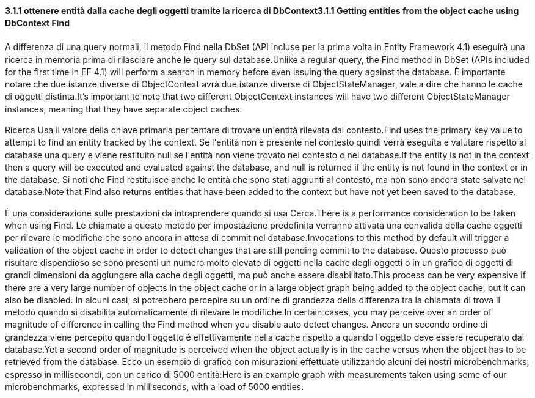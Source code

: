 #### <a name="311-getting-entities-from-the-object-cache-using-dbcontext-find"></a><span data-ttu-id="03f9b-346">3.1.1 ottenere entità dalla cache degli oggetti tramite la ricerca di DbContext</span><span class="sxs-lookup"><span data-stu-id="03f9b-346">3.1.1 Getting entities from the object cache using DbContext Find</span></span>

<span data-ttu-id="03f9b-347">A differenza di una query normali, il metodo Find nella DbSet (API incluse per la prima volta in Entity Framework 4.1) eseguirà una ricerca in memoria prima di rilasciare anche le query sul database.</span><span class="sxs-lookup"><span data-stu-id="03f9b-347">Unlike a regular query, the Find method in DbSet (APIs included for the first time in EF 4.1) will perform a search in memory before even issuing the query against the database.</span></span> <span data-ttu-id="03f9b-348">È importante notare che due istanze diverse di ObjectContext avrà due istanze diverse di ObjectStateManager, vale a dire che hanno le cache di oggetti distinta.</span><span class="sxs-lookup"><span data-stu-id="03f9b-348">It’s important to note that two different ObjectContext instances will have two different ObjectStateManager instances, meaning that they have separate object caches.</span></span>

<span data-ttu-id="03f9b-349">Ricerca Usa il valore della chiave primaria per tentare di trovare un'entità rilevata dal contesto.</span><span class="sxs-lookup"><span data-stu-id="03f9b-349">Find uses the primary key value to attempt to find an entity tracked by the context.</span></span> <span data-ttu-id="03f9b-350">Se l'entità non è presente nel contesto quindi verrà eseguita e valutare rispetto al database una query e viene restituito null se l'entità non viene trovato nel contesto o nel database.</span><span class="sxs-lookup"><span data-stu-id="03f9b-350">If the entity is not in the context then a query will be executed and evaluated against the database, and null is returned if the entity is not found in the context or in the database.</span></span> <span data-ttu-id="03f9b-351">Si noti che Find restituisce anche le entità che sono stati aggiunti al contesto, ma non sono ancora state salvate nel database.</span><span class="sxs-lookup"><span data-stu-id="03f9b-351">Note that Find also returns entities that have been added to the context but have not yet been saved to the database.</span></span>

<span data-ttu-id="03f9b-352">È una considerazione sulle prestazioni da intraprendere quando si usa Cerca.</span><span class="sxs-lookup"><span data-stu-id="03f9b-352">There is a performance consideration to be taken when using Find.</span></span> <span data-ttu-id="03f9b-353">Le chiamate a questo metodo per impostazione predefinita verranno attivata una convalida della cache oggetti per rilevare le modifiche che sono ancora in attesa di commit nel database.</span><span class="sxs-lookup"><span data-stu-id="03f9b-353">Invocations to this method by default will trigger a validation of the object cache in order to detect changes that are still pending commit to the database.</span></span> <span data-ttu-id="03f9b-354">Questo processo può risultare dispendioso se sono presenti un numero molto elevato di oggetti nella cache degli oggetti o in un grafico di oggetti di grandi dimensioni da aggiungere alla cache degli oggetti, ma può anche essere disabilitato.</span><span class="sxs-lookup"><span data-stu-id="03f9b-354">This process can be very expensive if there are a very large number of objects in the object cache or in a large object graph being added to the object cache, but it can also be disabled.</span></span> <span data-ttu-id="03f9b-355">In alcuni casi, si potrebbero percepire su un ordine di grandezza della differenza tra la chiamata di trova il metodo quando si disabilita automaticamente di rilevare le modifiche.</span><span class="sxs-lookup"><span data-stu-id="03f9b-355">In certain cases, you may perceive over an order of magnitude of difference in calling the Find method when you disable auto detect changes.</span></span> <span data-ttu-id="03f9b-356">Ancora un secondo ordine di grandezza viene percepito quando l'oggetto è effettivamente nella cache rispetto a quando l'oggetto deve essere recuperato dal database.</span><span class="sxs-lookup"><span data-stu-id="03f9b-356">Yet a second order of magnitude is perceived when the object actually is in the cache versus when the object has to be retrieved from the database.</span></span> <span data-ttu-id="03f9b-357">Ecco un esempio di grafico con misurazioni effettuate utilizzando alcuni dei nostri microbenchmarks, espresso in millisecondi, con un carico di 5000 entità:</span><span class="sxs-lookup"><span data-stu-id="03f9b-357">Here is an example graph with measurements taken using some of our microbenchmarks, expressed in milliseconds, with a load of 5000 entities:</span></span>
